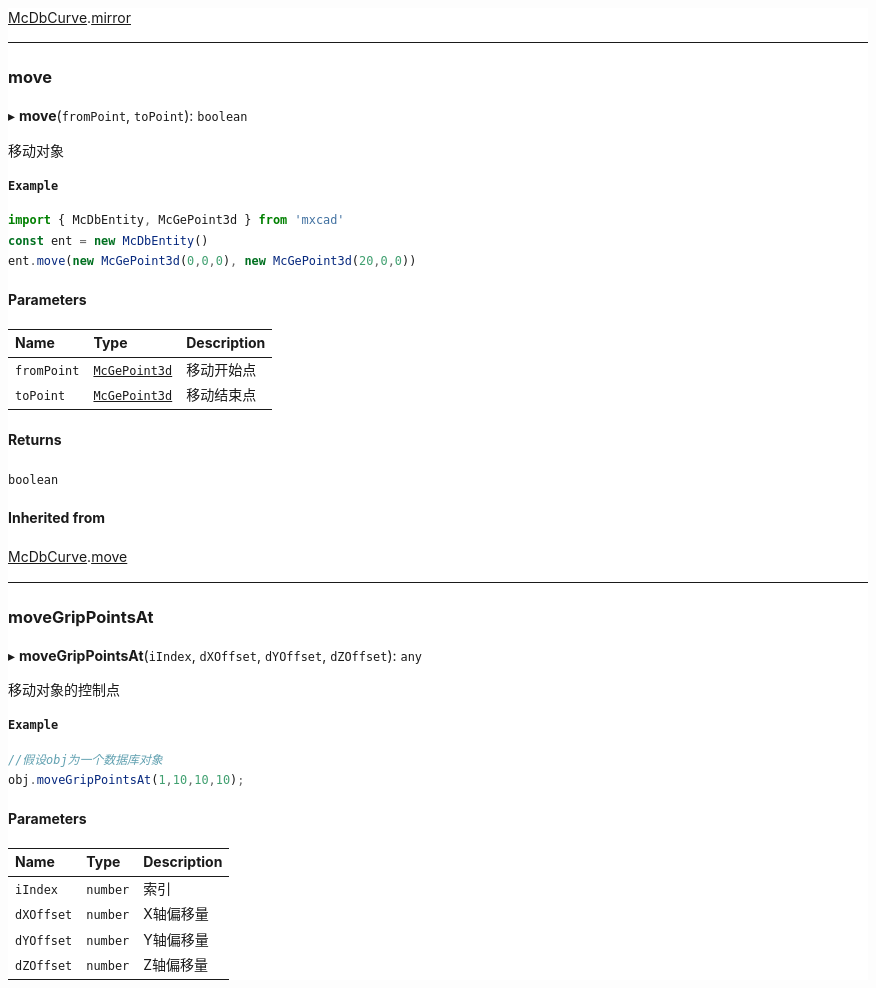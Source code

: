 [McDbCurve](2d.McDbCurve.md).[mirror](2d.McDbCurve.md#mirror)

___

### move

▸ **move**(`fromPoint`, `toPoint`): `boolean`

移动对象

**`Example`**

```ts
import { McDbEntity, McGePoint3d } from 'mxcad'
const ent = new McDbEntity()
ent.move(new McGePoint3d(0,0,0), new McGePoint3d(20,0,0))
```

#### Parameters

| Name | Type | Description |
| :------ | :------ | :------ |
| `fromPoint` | [`McGePoint3d`](2d.McGePoint3d.md) | 移动开始点 |
| `toPoint` | [`McGePoint3d`](2d.McGePoint3d.md) | 移动结束点 |

#### Returns

`boolean`

#### Inherited from

[McDbCurve](2d.McDbCurve.md).[move](2d.McDbCurve.md#move)

___

### moveGripPointsAt

▸ **moveGripPointsAt**(`iIndex`, `dXOffset`, `dYOffset`, `dZOffset`): `any`

移动对象的控制点

**`Example`**

```ts
//假设obj为一个数据库对象
obj.moveGripPointsAt(1,10,10,10);
```

#### Parameters

| Name | Type | Description |
| :------ | :------ | :------ |
| `iIndex` | `number` | 索引 |
| `dXOffset` | `number` | X轴偏移量 |
| `dYOffset` | `number` | Y轴偏移量 |
| `dZOffset` | `number` | Z轴偏移量 |
